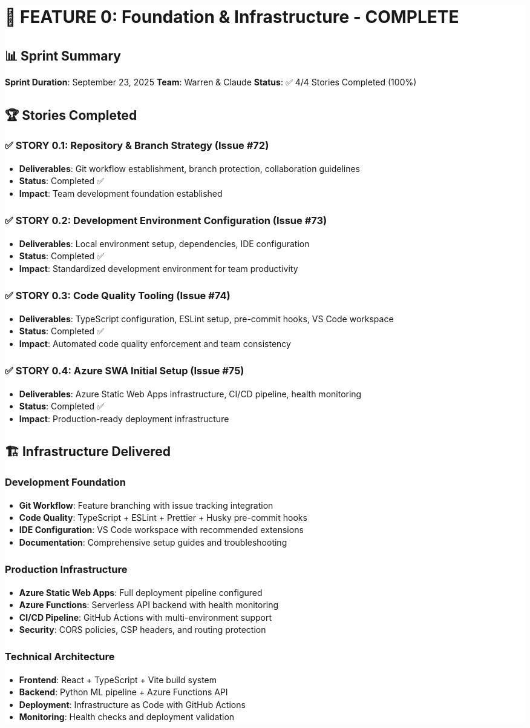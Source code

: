 # 🎯 FEATURE 0: Foundation & Infrastructure - COMPLETE

## 📊 Sprint Summary

**Sprint Duration**: September 23, 2025
**Team**: Warren & Claude
**Status**: ✅ 4/4 Stories Completed (100%)

## 🏆 Stories Completed

### ✅ STORY 0.1: Repository & Branch Strategy (Issue #72)
- **Deliverables**: Git workflow establishment, branch protection, collaboration guidelines
- **Status**: Completed ✅
- **Impact**: Team development foundation established

### ✅ STORY 0.2: Development Environment Configuration (Issue #73)
- **Deliverables**: Local environment setup, dependencies, IDE configuration
- **Status**: Completed ✅
- **Impact**: Standardized development environment for team productivity

### ✅ STORY 0.3: Code Quality Tooling (Issue #74)
- **Deliverables**: TypeScript configuration, ESLint setup, pre-commit hooks, VS Code workspace
- **Status**: Completed ✅
- **Impact**: Automated code quality enforcement and team consistency

### ✅ STORY 0.4: Azure SWA Initial Setup (Issue #75)
- **Deliverables**: Azure Static Web Apps infrastructure, CI/CD pipeline, health monitoring
- **Status**: Completed ✅
- **Impact**: Production-ready deployment infrastructure

## 🏗️ Infrastructure Delivered

### Development Foundation
- **Git Workflow**: Feature branching with issue tracking integration
- **Code Quality**: TypeScript + ESLint + Prettier + Husky pre-commit hooks
- **IDE Configuration**: VS Code workspace with recommended extensions
- **Documentation**: Comprehensive setup guides and troubleshooting

### Production Infrastructure
- **Azure Static Web Apps**: Full deployment pipeline configured
- **Azure Functions**: Serverless API backend with health monitoring
- **CI/CD Pipeline**: GitHub Actions with multi-environment support
- **Security**: CORS policies, CSP headers, and routing protection

### Technical Architecture
- **Frontend**: React + TypeScript + Vite build system
- **Backend**: Python ML pipeline + Azure Functions API
- **Deployment**: Infrastructure as Code with GitHub Actions
- **Monitoring**: Health checks and deployment validation

